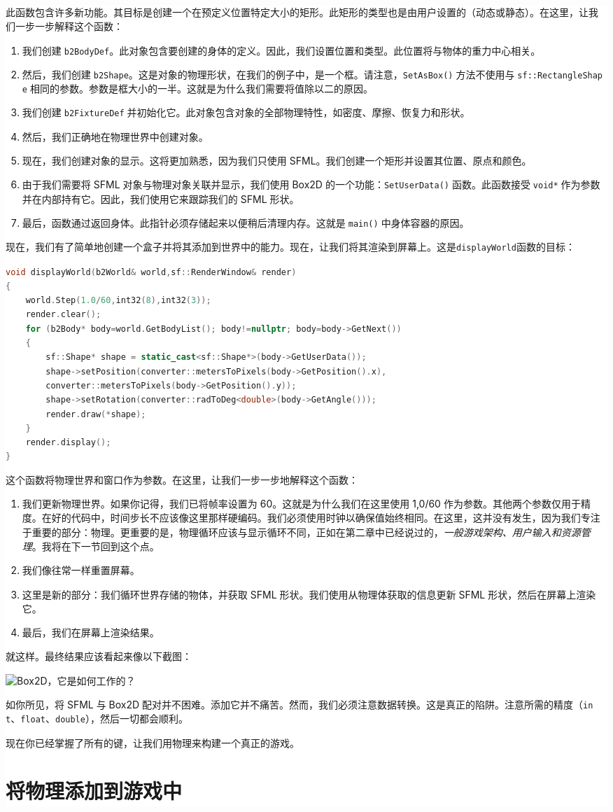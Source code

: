 此函数包含许多新功能。其目标是创建一个在预定义位置特定大小的矩形。此矩形的类型也是由用户设置的（动态或静态）。在这里，让我们一步一步解释这个函数：

1.  我们创建 `b2BodyDef`。此对象包含要创建的身体的定义。因此，我们设置位置和类型。此位置将与物体的重力中心相关。

1.  然后，我们创建 `b2Shape`。这是对象的物理形状，在我们的例子中，是一个框。请注意，`SetAsBox()` 方法不使用与 `sf::RectangleShape` 相同的参数。参数是框大小的一半。这就是为什么我们需要将值除以二的原因。

1.  我们创建 `b2FixtureDef` 并初始化它。此对象包含对象的全部物理特性，如密度、摩擦、恢复力和形状。

1.  然后，我们正确地在物理世界中创建对象。

1.  现在，我们创建对象的显示。这将更加熟悉，因为我们只使用 SFML。我们创建一个矩形并设置其位置、原点和颜色。

1.  由于我们需要将 SFML 对象与物理对象关联并显示，我们使用 Box2D 的一个功能：`SetUserData()` 函数。此函数接受 `void*` 作为参数并在内部持有它。因此，我们使用它来跟踪我们的 SFML 形状。

1.  最后，函数通过返回身体。此指针必须存储起来以便稍后清理内存。这就是 `main()` 中身体容器的原因。

现在，我们有了简单地创建一个盒子并将其添加到世界中的能力。现在，让我们将其渲染到屏幕上。这是`displayWorld`函数的目标：

```cpp
void displayWorld(b2World& world,sf::RenderWindow& render)
{
    world.Step(1.0/60,int32(8),int32(3));
    render.clear();
    for (b2Body* body=world.GetBodyList(); body!=nullptr; body=body->GetNext())
    {   
        sf::Shape* shape = static_cast<sf::Shape*>(body->GetUserData());
        shape->setPosition(converter::metersToPixels(body->GetPosition().x),
        converter::metersToPixels(body->GetPosition().y));
        shape->setRotation(converter::radToDeg<double>(body->GetAngle()));
        render.draw(*shape);
    }
    render.display();
}
```

这个函数将物理世界和窗口作为参数。在这里，让我们一步一步地解释这个函数：

1.  我们更新物理世界。如果你记得，我们已将帧率设置为 60。这就是为什么我们在这里使用 1,0/60 作为参数。其他两个参数仅用于精度。在好的代码中，时间步长不应该像这里那样硬编码。我们必须使用时钟以确保值始终相同。在这里，这并没有发生，因为我们专注于重要的部分：物理。更重要的是，物理循环应该与显示循环不同，正如在第二章中已经说过的，*一般游戏架构、用户输入和资源管理*。我将在下一节回到这个点。

1.  我们像往常一样重置屏幕。

1.  这里是新的部分：我们循环世界存储的物体，并获取 SFML 形状。我们使用从物理体获取的信息更新 SFML 形状，然后在屏幕上渲染它。

1.  最后，我们在屏幕上渲染结果。

就这样。最终结果应该看起来像以下截图：

![Box2D，它是如何工作的？](img/8477OS_04_01.jpg)

如你所见，将 SFML 与 Box2D 配对并不困难。添加它并不痛苦。然而，我们必须注意数据转换。这是真正的陷阱。注意所需的精度（`int`、`float`、`double`），然后一切都会顺利。

现在你已经掌握了所有的键，让我们用物理来构建一个真正的游戏。

# 将物理添加到游戏中

